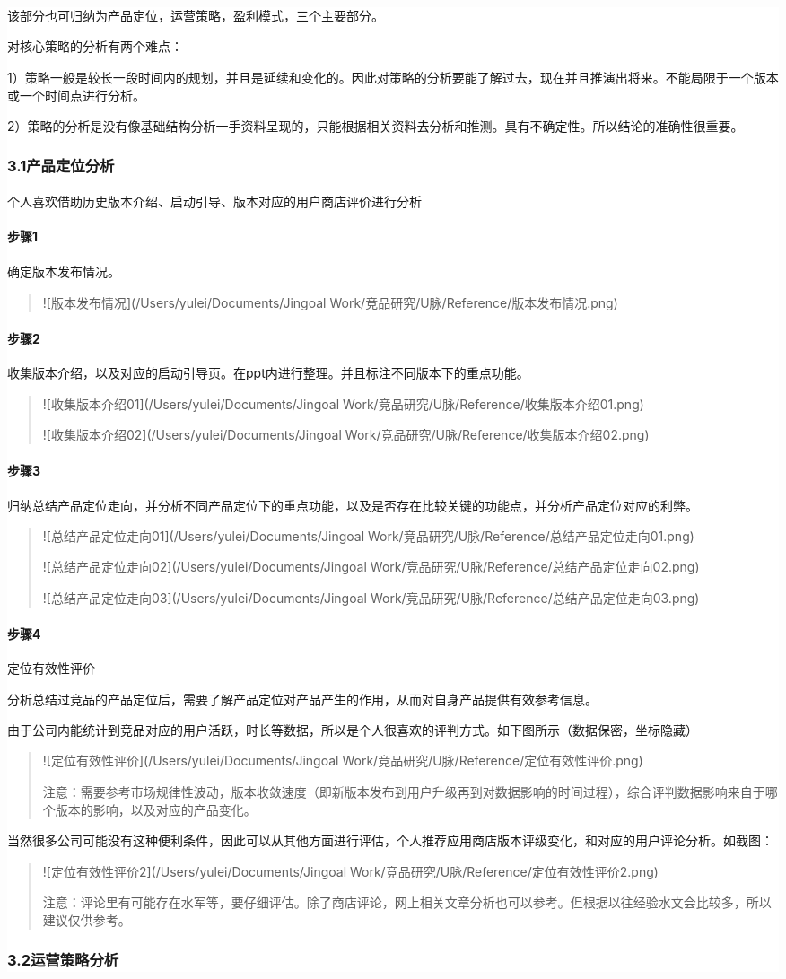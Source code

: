 该部分也可归纳为产品定位，运营策略，盈利模式，三个主要部分。

对核心策略的分析有两个难点：

1）策略一般是较长一段时间内的规划，并且是延续和变化的。因此对策略的分析要能了解过去，现在并且推演出将来。不能局限于一个版本或一个时间点进行分析。

2）策略的分析是没有像基础结构分析一手资料呈现的，只能根据相关资料去分析和推测。具有不确定性。所以结论的准确性很重要。



### 3.1产品定位分析

个人喜欢借助历史版本介绍、启动引导、版本对应的用户商店评价进行分析

#### 步骤1

确定版本发布情况。

> ![版本发布情况](/Users/yulei/Documents/Jingoal Work/竞品研究/U脉/Reference/版本发布情况.png)

#### 步骤2

收集版本介绍，以及对应的启动引导页。在ppt内进行整理。并且标注不同版本下的重点功能。

> ![收集版本介绍01](/Users/yulei/Documents/Jingoal Work/竞品研究/U脉/Reference/收集版本介绍01.png)
>
> ![收集版本介绍02](/Users/yulei/Documents/Jingoal Work/竞品研究/U脉/Reference/收集版本介绍02.png)

#### 步骤3

归纳总结产品定位走向，并分析不同产品定位下的重点功能，以及是否存在比较关键的功能点，并分析产品定位对应的利弊。

> ![总结产品定位走向01](/Users/yulei/Documents/Jingoal Work/竞品研究/U脉/Reference/总结产品定位走向01.png)
>
> ![总结产品定位走向02](/Users/yulei/Documents/Jingoal Work/竞品研究/U脉/Reference/总结产品定位走向02.png)
>
> ![总结产品定位走向03](/Users/yulei/Documents/Jingoal Work/竞品研究/U脉/Reference/总结产品定位走向03.png)

#### 步骤4

定位有效性评价

分析总结过竞品的产品定位后，需要了解产品定位对产品产生的作用，从而对自身产品提供有效参考信息。

由于公司内能统计到竞品对应的用户活跃，时长等数据，所以是个人很喜欢的评判方式。如下图所示（数据保密，坐标隐藏）

> ![定位有效性评价](/Users/yulei/Documents/Jingoal Work/竞品研究/U脉/Reference/定位有效性评价.png)
>
> 注意：需要参考市场规律性波动，版本收敛速度（即新版本发布到用户升级再到对数据影响的时间过程），综合评判数据影响来自于哪个版本的影响，以及对应的产品变化。

当然很多公司可能没有这种便利条件，因此可以从其他方面进行评估，个人推荐应用商店版本评级变化，和对应的用户评论分析。如截图：

> ![定位有效性评价2](/Users/yulei/Documents/Jingoal Work/竞品研究/U脉/Reference/定位有效性评价2.png)
>
> 注意：评论里有可能存在水军等，要仔细评估。除了商店评论，网上相关文章分析也可以参考。但根据以往经验水文会比较多，所以建议仅供参考。



### 3.2运营策略分析
